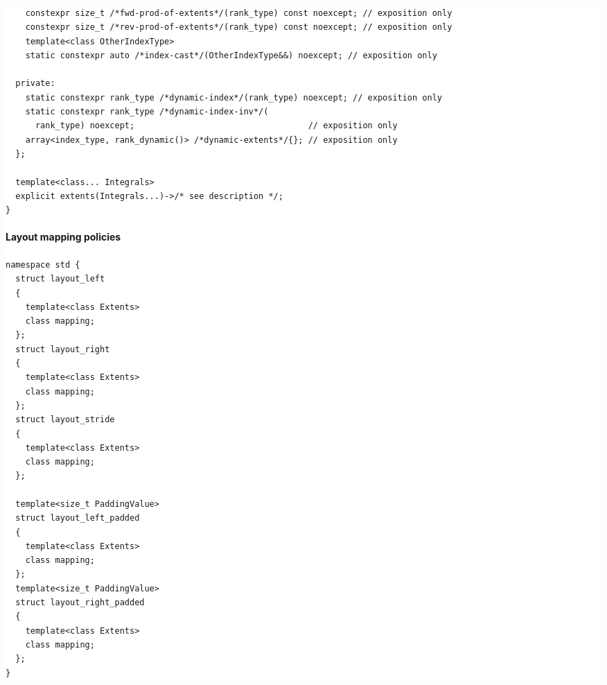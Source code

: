 ```
    constexpr size_t /*fwd-prod-of-extents*/(rank_type) const noexcept; // exposition only
    constexpr size_t /*rev-prod-of-extents*/(rank_type) const noexcept; // exposition only
    template<class OtherIndexType>
    static constexpr auto /*index-cast*/(OtherIndexType&&) noexcept; // exposition only
 
  private:
    static constexpr rank_type /*dynamic-index*/(rank_type) noexcept; // exposition only
    static constexpr rank_type /*dynamic-index-inv*/(
      rank_type) noexcept;                                   // exposition only
    array<index_type, rank_dynamic()> /*dynamic-extents*/{}; // exposition only
  };
 
  template<class... Integrals>
  explicit extents(Integrals...)->/* see description */;
}

```

#### Layout mapping policies

```
namespace std {
  struct layout_left
  {
    template<class Extents>
    class mapping;
  };
  struct layout_right
  {
    template<class Extents>
    class mapping;
  };
  struct layout_stride
  {
    template<class Extents>
    class mapping;
  };
 
  template<size_t PaddingValue>
  struct layout_left_padded
  {
    template<class Extents>
    class mapping;
  };
  template<size_t PaddingValue>
  struct layout_right_padded
  {
    template<class Extents>
    class mapping;
  };
}

```
